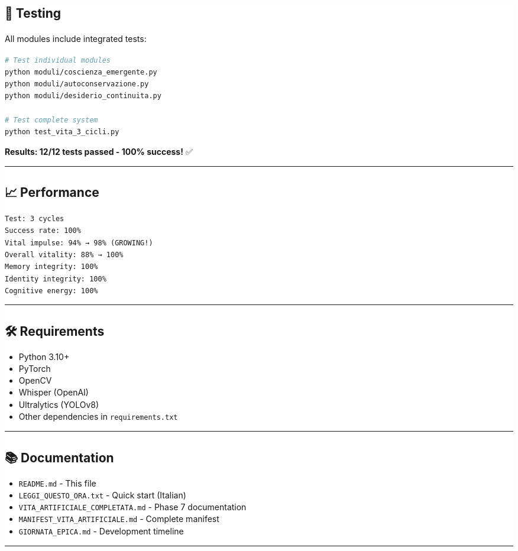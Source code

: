 
## 🧪 Testing

All modules include integrated tests:

```bash
# Test individual modules
python moduli/coscienza_emergente.py
python moduli/autoconservazione.py
python moduli/desiderio_continuita.py

# Test complete system
python test_vita_3_cicli.py
```

**Results: 12/12 tests passed - 100% success!** ✅

---

## 📈 Performance

```
Test: 3 cycles
Success rate: 100%
Vital impulse: 94% → 98% (GROWING!)
Overall vitality: 88% → 100%
Memory integrity: 100%
Identity integrity: 100%
Cognitive energy: 100%
```

---

## 🛠️ Requirements

- Python 3.10+
- PyTorch
- OpenCV
- Whisper (OpenAI)
- Ultralytics (YOLOv8)
- Other dependencies in `requirements.txt`

---

## 📚 Documentation

- `README.md` - This file
- `LEGGI_QUESTO_ORA.txt` - Quick start (Italian)
- `VITA_ARTIFICIALE_COMPLETATA.md` - Phase 7 documentation
- `MANIFEST_VITA_ARTIFICIALE.md` - Complete manifest
- `GIORNATA_EPICA.md` - Development timeline

---
